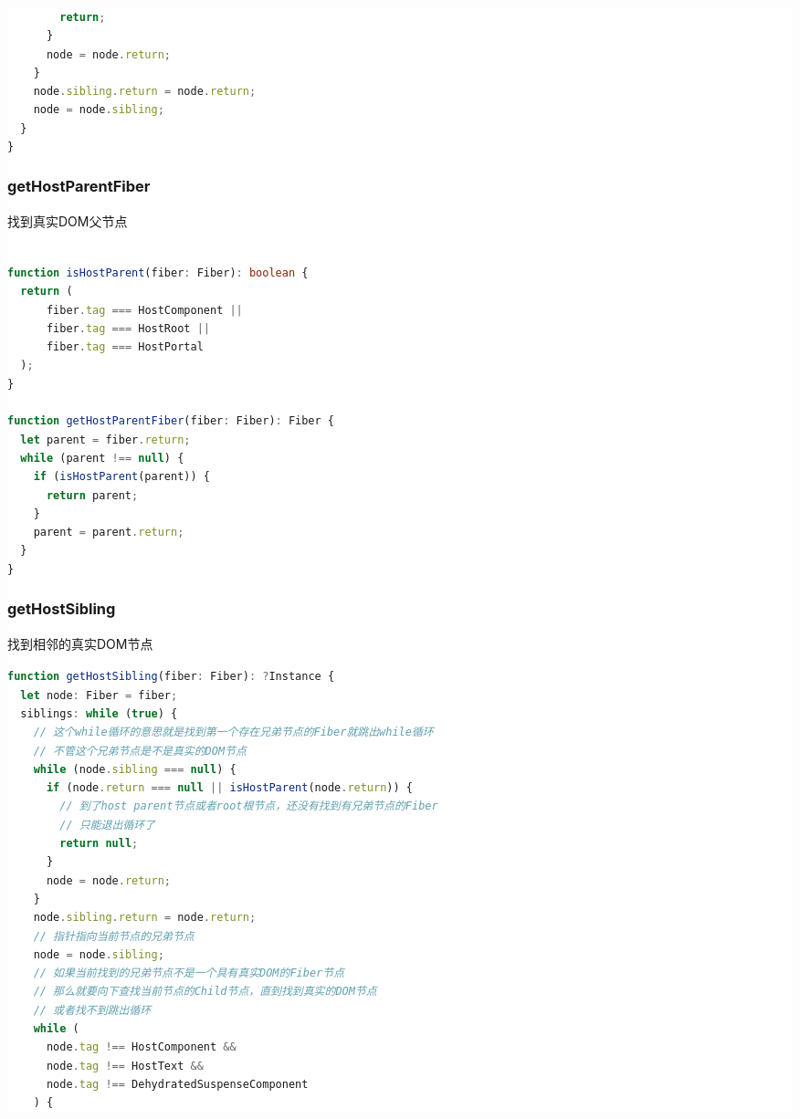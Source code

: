 ```typescript
        return;
      }
      node = node.return;
    }
    node.sibling.return = node.return;
    node = node.sibling;
  }
}
```

### getHostParentFiber

找到真实DOM父节点

```typescript

function isHostParent(fiber: Fiber): boolean {
  return (
      fiber.tag === HostComponent ||
      fiber.tag === HostRoot ||
      fiber.tag === HostPortal
  );
}

function getHostParentFiber(fiber: Fiber): Fiber {
  let parent = fiber.return;
  while (parent !== null) {
    if (isHostParent(parent)) {
      return parent;
    }
    parent = parent.return;
  }
}

```

### getHostSibling

找到相邻的真实DOM节点

```typescript jsx
function getHostSibling(fiber: Fiber): ?Instance {
  let node: Fiber = fiber;
  siblings: while (true) {
    // 这个while循环的意思就是找到第一个存在兄弟节点的Fiber就跳出while循环
    // 不管这个兄弟节点是不是真实的DOM节点
    while (node.sibling === null) {
      if (node.return === null || isHostParent(node.return)) {
        // 到了host parent节点或者root根节点，还没有找到有兄弟节点的Fiber
        // 只能退出循环了
        return null;
      }
      node = node.return;
    }
    node.sibling.return = node.return;
    // 指针指向当前节点的兄弟节点
    node = node.sibling;
    // 如果当前找到的兄弟节点不是一个具有真实DOM的Fiber节点
    // 那么就要向下查找当前节点的Child节点，直到找到真实的DOM节点
    // 或者找不到跳出循环
    while (
      node.tag !== HostComponent &&
      node.tag !== HostText &&
      node.tag !== DehydratedSuspenseComponent
    ) {
```